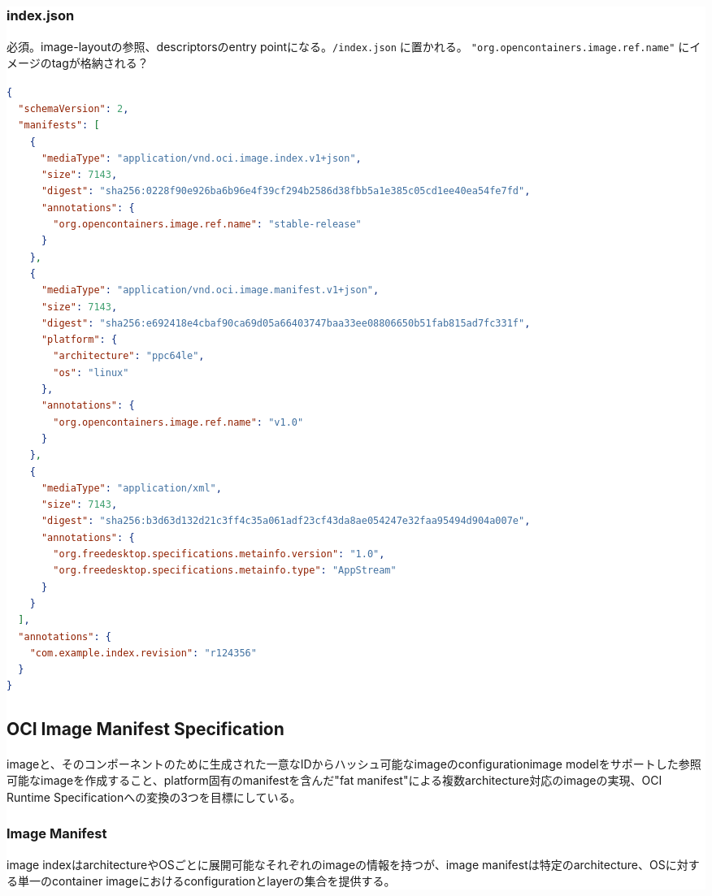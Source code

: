 ### index.json
必須。image-layoutの参照、descriptorsのentry pointになる。`/index.json` に置かれる。
`"org.opencontainers.image.ref.name"` にイメージのtagが格納される？

```json
{
  "schemaVersion": 2,
  "manifests": [
    {
      "mediaType": "application/vnd.oci.image.index.v1+json",
      "size": 7143,
      "digest": "sha256:0228f90e926ba6b96e4f39cf294b2586d38fbb5a1e385c05cd1ee40ea54fe7fd",
      "annotations": {
        "org.opencontainers.image.ref.name": "stable-release"
      }
    },
    {
      "mediaType": "application/vnd.oci.image.manifest.v1+json",
      "size": 7143,
      "digest": "sha256:e692418e4cbaf90ca69d05a66403747baa33ee08806650b51fab815ad7fc331f",
      "platform": {
        "architecture": "ppc64le",
        "os": "linux"
      },
      "annotations": {
        "org.opencontainers.image.ref.name": "v1.0"
      }
    },
    {
      "mediaType": "application/xml",
      "size": 7143,
      "digest": "sha256:b3d63d132d21c3ff4c35a061adf23cf43da8ae054247e32faa95494d904a007e",
      "annotations": {
        "org.freedesktop.specifications.metainfo.version": "1.0",
        "org.freedesktop.specifications.metainfo.type": "AppStream"
      }
    }
  ],
  "annotations": {
    "com.example.index.revision": "r124356"
  }
}
```

## OCI Image Manifest Specification
imageと、そのコンポーネントのために生成された一意なIDからハッシュ可能なimageのconfigurationimage modelをサポートした参照可能なimageを作成すること、platform固有のmanifestを含んだ"fat manifest"による複数architecture対応のimageの実現、OCI Runtime Specificationへの変換の3つを目標にしている。

### Image Manifest
image indexはarchitectureやOSごとに展開可能なそれぞれのimageの情報を持つが、image manifestは特定のarchitecture、OSに対する単一のcontainer imageにおけるconfigurationとlayerの集合を提供する。
